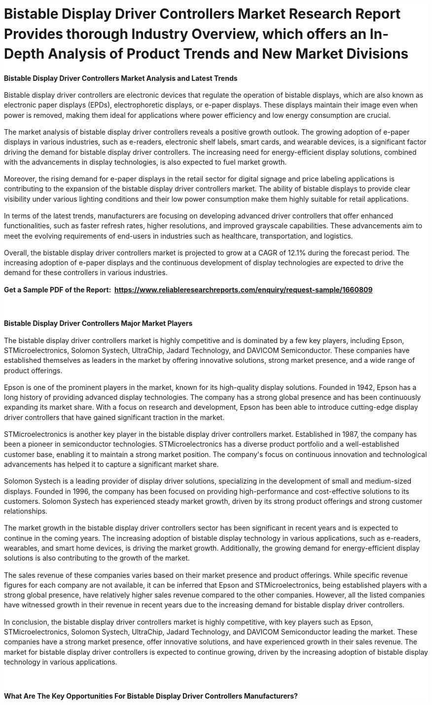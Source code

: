 <p><h1>Bistable Display Driver Controllers Market Research Report Provides thorough Industry Overview, which offers an In-Depth Analysis of Product Trends and New Market Divisions</h1></p><p><strong>Bistable Display Driver Controllers Market Analysis and Latest Trends</strong></p>
<p><p>Bistable display driver controllers are electronic devices that regulate the operation of bistable displays, which are also known as electronic paper displays (EPDs), electrophoretic displays, or e-paper displays. These displays maintain their image even when power is removed, making them ideal for applications where power efficiency and low energy consumption are crucial.</p><p>The market analysis of bistable display driver controllers reveals a positive growth outlook. The growing adoption of e-paper displays in various industries, such as e-readers, electronic shelf labels, smart cards, and wearable devices, is a significant factor driving the demand for bistable display driver controllers. The increasing need for energy-efficient display solutions, combined with the advancements in display technologies, is also expected to fuel market growth.</p><p>Moreover, the rising demand for e-paper displays in the retail sector for digital signage and price labeling applications is contributing to the expansion of the bistable display driver controllers market. The ability of bistable displays to provide clear visibility under various lighting conditions and their low power consumption make them highly suitable for retail applications.</p><p>In terms of the latest trends, manufacturers are focusing on developing advanced driver controllers that offer enhanced functionalities, such as faster refresh rates, higher resolutions, and improved grayscale capabilities. These advancements aim to meet the evolving requirements of end-users in industries such as healthcare, transportation, and logistics.</p><p>Overall, the bistable display driver controllers market is projected to grow at a CAGR of 12.1% during the forecast period. The increasing adoption of e-paper displays and the continuous development of display technologies are expected to drive the demand for these controllers in various industries.</p></p>
<p><strong>Get a Sample PDF of the Report:&nbsp; <a href="https://www.reliableresearchreports.com/enquiry/request-sample/1660809">https://www.reliableresearchreports.com/enquiry/request-sample/1660809</a></strong></p>
<p>&nbsp;</p>
<p><strong>Bistable Display Driver Controllers Major Market Players</strong></p>
<p><p>The bistable display driver controllers market is highly competitive and is dominated by a few key players, including Epson, STMicroelectronics, Solomon Systech, UltraChip, Jadard Technology, and DAVICOM Semiconductor. These companies have established themselves as leaders in the market by offering innovative solutions, strong market presence, and a wide range of product offerings.</p><p>Epson is one of the prominent players in the market, known for its high-quality display solutions. Founded in 1942, Epson has a long history of providing advanced display technologies. The company has a strong global presence and has been continuously expanding its market share. With a focus on research and development, Epson has been able to introduce cutting-edge display driver controllers that have gained significant traction in the market.</p><p>STMicroelectronics is another key player in the bistable display driver controllers market. Established in 1987, the company has been a pioneer in semiconductor technologies. STMicroelectronics has a diverse product portfolio and a well-established customer base, enabling it to maintain a strong market position. The company's focus on continuous innovation and technological advancements has helped it to capture a significant market share.</p><p>Solomon Systech is a leading provider of display driver solutions, specializing in the development of small and medium-sized displays. Founded in 1996, the company has been focused on providing high-performance and cost-effective solutions to its customers. Solomon Systech has experienced steady market growth, driven by its strong product offerings and strong customer relationships.</p><p>The market growth in the bistable display driver controllers sector has been significant in recent years and is expected to continue in the coming years. The increasing adoption of bistable display technology in various applications, such as e-readers, wearables, and smart home devices, is driving the market growth. Additionally, the growing demand for energy-efficient display solutions is also contributing to the growth of the market.</p><p>The sales revenue of these companies varies based on their market presence and product offerings. While specific revenue figures for each company are not available, it can be inferred that Epson and STMicroelectronics, being established players with a strong global presence, have relatively higher sales revenue compared to the other companies. However, all the listed companies have witnessed growth in their revenue in recent years due to the increasing demand for bistable display driver controllers.</p><p>In conclusion, the bistable display driver controllers market is highly competitive, with key players such as Epson, STMicroelectronics, Solomon Systech, UltraChip, Jadard Technology, and DAVICOM Semiconductor leading the market. These companies have a strong market presence, offer innovative solutions, and have experienced growth in their sales revenue. The market for bistable display driver controllers is expected to continue growing, driven by the increasing adoption of bistable display technology in various applications.</p></p>
<p>&nbsp;</p>
<p><strong>What Are The Key Opportunities For Bistable Display Driver Controllers Manufacturers?</strong></p>